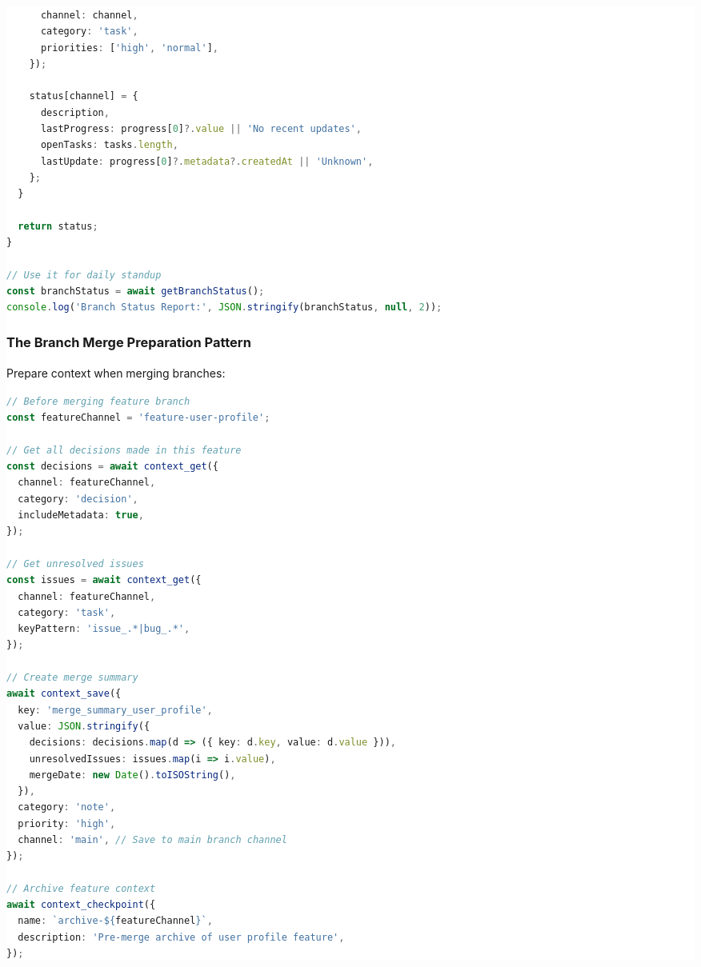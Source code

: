 ```typescript
      channel: channel,
      category: 'task',
      priorities: ['high', 'normal'],
    });

    status[channel] = {
      description,
      lastProgress: progress[0]?.value || 'No recent updates',
      openTasks: tasks.length,
      lastUpdate: progress[0]?.metadata?.createdAt || 'Unknown',
    };
  }

  return status;
}

// Use it for daily standup
const branchStatus = await getBranchStatus();
console.log('Branch Status Report:', JSON.stringify(branchStatus, null, 2));
```

### The Branch Merge Preparation Pattern

Prepare context when merging branches:

```typescript
// Before merging feature branch
const featureChannel = 'feature-user-profile';

// Get all decisions made in this feature
const decisions = await context_get({
  channel: featureChannel,
  category: 'decision',
  includeMetadata: true,
});

// Get unresolved issues
const issues = await context_get({
  channel: featureChannel,
  category: 'task',
  keyPattern: 'issue_.*|bug_.*',
});

// Create merge summary
await context_save({
  key: 'merge_summary_user_profile',
  value: JSON.stringify({
    decisions: decisions.map(d => ({ key: d.key, value: d.value })),
    unresolvedIssues: issues.map(i => i.value),
    mergeDate: new Date().toISOString(),
  }),
  category: 'note',
  priority: 'high',
  channel: 'main', // Save to main branch channel
});

// Archive feature context
await context_checkpoint({
  name: `archive-${featureChannel}`,
  description: 'Pre-merge archive of user profile feature',
});
```
